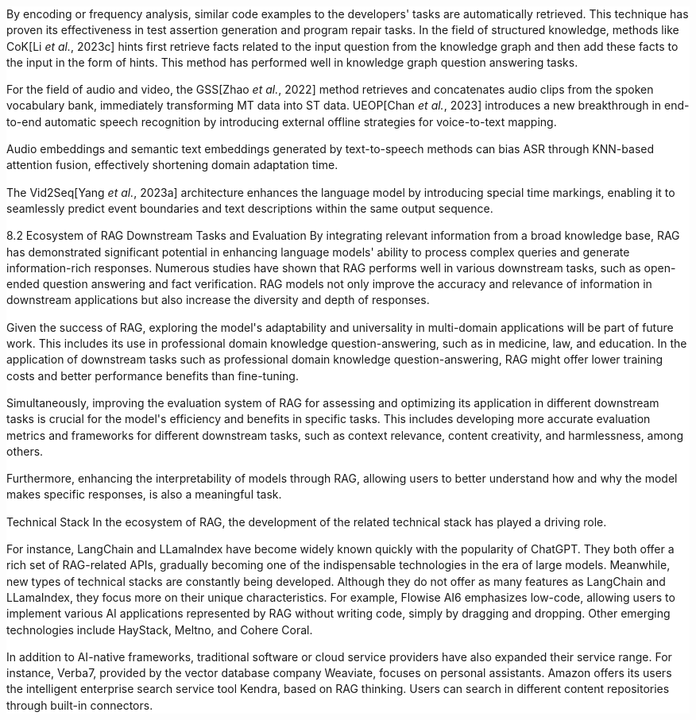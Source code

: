 By encoding or frequency analysis, similar code examples to the developers' tasks are automatically retrieved. This technique has proven its effectiveness in test assertion generation and program repair tasks. In the field of structured knowledge, methods like CoK[Li *et al.*, 2023c] hints first retrieve facts related to the input question from the knowledge graph and then add these facts to the input in the form of hints. This method has performed well in knowledge graph question answering tasks.

For the field of audio and video, the GSS[Zhao *et al.*, 2022] method retrieves and concatenates audio clips from the spoken vocabulary bank, immediately transforming MT data into ST data. UEOP[Chan *et al.*, 2023]
introduces a new breakthrough in end-to-end automatic speech recognition by introducing external offline strategies for voice-to-text mapping.

Audio embeddings and semantic text embeddings generated by text-to-speech methods can bias ASR through KNN-based attention fusion, effectively shortening domain adaptation time.

The Vid2Seq[Yang *et al.*, 2023a] architecture enhances the language model by introducing special time markings, enabling it to seamlessly predict event boundaries and text descriptions within the same output sequence.

8.2
Ecosystem of RAG
Downstream Tasks and Evaluation By integrating relevant information from a broad knowledge base, RAG has demonstrated significant potential in enhancing language models' ability to process complex queries and generate information-rich responses. Numerous studies have shown that RAG performs well in various downstream tasks, such as open-ended question answering and fact verification. RAG models not only improve the accuracy and relevance of information in downstream applications but also increase the diversity and depth of responses.

Given the success of RAG, exploring the model's adaptability and universality in multi-domain applications will be part of future work. This includes its use in professional domain knowledge question-answering, such as in medicine, law, and education. In the application of downstream tasks such as professional domain knowledge question-answering, RAG might offer lower training costs and better performance benefits than fine-tuning.

Simultaneously, improving the evaluation system of RAG for assessing and optimizing its application in different downstream tasks is crucial for the model's efficiency and benefits in specific tasks. This includes developing more accurate evaluation metrics and frameworks for different downstream tasks, such as context relevance, content creativity, and harmlessness, among others.

Furthermore, enhancing the interpretability of models through RAG, allowing users to better understand how and why the model makes specific responses, is also a meaningful task.

Technical Stack In the ecosystem of RAG, the development of the related technical stack has played a driving role.

For instance, LangChain and LLamaIndex have become widely known quickly with the popularity of ChatGPT. They both offer a rich set of RAG-related APIs, gradually becoming one of the indispensable technologies in the era of large models. Meanwhile, new types of technical stacks are constantly being developed. Although they do not offer as many features as LangChain and LLamaIndex, they focus more on their unique characteristics. For example, Flowise AI6 emphasizes low-code, allowing users to implement various AI applications represented by RAG without writing code, simply by dragging and dropping. Other emerging technologies include HayStack, Meltno, and Cohere Coral.

In addition to AI-native frameworks, traditional software or cloud service providers have also expanded their service range. For instance, Verba7, provided by the vector database company Weaviate, focuses on personal assistants. Amazon offers its users the intelligent enterprise search service tool Kendra, based on RAG thinking. Users can search in different content repositories through built-in connectors.
